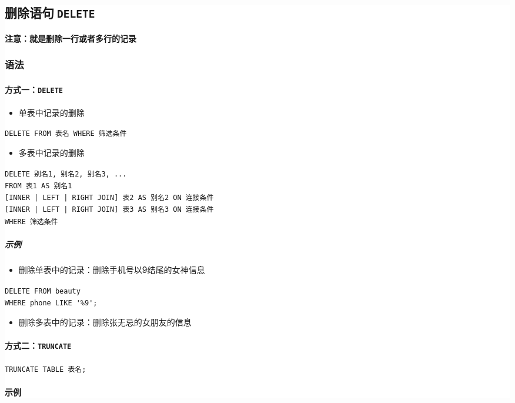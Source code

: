

## 删除语句 ```DELETE```

**注意：就是删除一行或者多行的记录**



### 语法

#### 方式一：```DELETE```

- 单表中记录的删除

```mysql
DELETE FROM 表名 WHERE 筛选条件
```

- 多表中记录的删除

```mysql
DELETE 别名1, 别名2, 别名3, ...
FROM 表1 AS 别名1
[INNER | LEFT | RIGHT JOIN] 表2 AS 别名2 ON 连接条件
[INNER | LEFT | RIGHT JOIN] 表3 AS 别名3 ON 连接条件
WHERE 筛选条件
```

##### 示例

- 删除单表中的记录：删除手机号以9结尾的女神信息

```mysql
DELETE FROM beauty
WHERE phone LIKE '%9';
```

- 删除多表中的记录：删除张无忌的女朋友的信息





#### 方式二：```TRUNCATE```

```mysql
TRUNCATE TABLE 表名;
```



#### 示例













